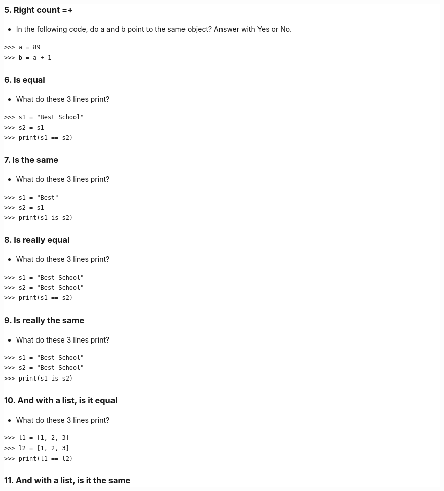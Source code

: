 ### 5. Right count =+

- In the following code, do a and b point to the same object? Answer with Yes or No.
```
>>> a = 89
>>> b = a + 1
```

### 6. Is equal

- What do these 3 lines print?
```
>>> s1 = "Best School"
>>> s2 = s1
>>> print(s1 == s2)
```

### 7. Is the same

- What do these 3 lines print?
```
>>> s1 = "Best"
>>> s2 = s1
>>> print(s1 is s2)
```

### 8. Is really equal

- What do these 3 lines print?
```
>>> s1 = "Best School"
>>> s2 = "Best School"
>>> print(s1 == s2)
```

### 9. Is really the same

- What do these 3 lines print?
```
>>> s1 = "Best School"
>>> s2 = "Best School"
>>> print(s1 is s2)
```

### 10. And with a list, is it equal

- What do these 3 lines print?
```
>>> l1 = [1, 2, 3]
>>> l2 = [1, 2, 3] 
>>> print(l1 == l2)
```

### 11. And with a list, is it the same
